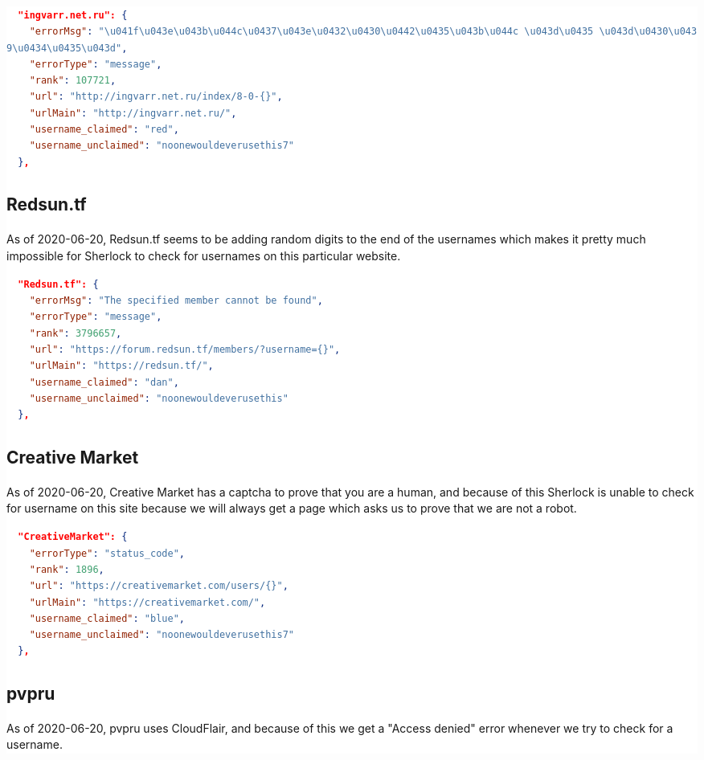 ```json
  "ingvarr.net.ru": {
    "errorMsg": "\u041f\u043e\u043b\u044c\u0437\u043e\u0432\u0430\u0442\u0435\u043b\u044c \u043d\u0435 \u043d\u0430\u0439\u0434\u0435\u043d",
    "errorType": "message",
    "rank": 107721,
    "url": "http://ingvarr.net.ru/index/8-0-{}",
    "urlMain": "http://ingvarr.net.ru/",
    "username_claimed": "red",
    "username_unclaimed": "noonewouldeverusethis7"
  },
```

## Redsun.tf

As of 2020-06-20, Redsun.tf seems to be adding random digits to the end of the usernames which makes it pretty much impossible
for Sherlock to check for usernames on this particular website.

```json
  "Redsun.tf": {
    "errorMsg": "The specified member cannot be found",
    "errorType": "message",
    "rank": 3796657,
    "url": "https://forum.redsun.tf/members/?username={}",
    "urlMain": "https://redsun.tf/",
    "username_claimed": "dan",
    "username_unclaimed": "noonewouldeverusethis"
  },
```

## Creative Market

As of 2020-06-20, Creative Market has a captcha to prove that you are a human, and because of this
Sherlock is unable to check for username on this site because we will always get  a page which asks
us to prove that we are not a robot.

```json
  "CreativeMarket": {
    "errorType": "status_code",
    "rank": 1896,
    "url": "https://creativemarket.com/users/{}",
    "urlMain": "https://creativemarket.com/",
    "username_claimed": "blue",
    "username_unclaimed": "noonewouldeverusethis7"
  },
```

## pvpru

As of 2020-06-20, pvpru uses CloudFlair, and because of this we get a "Access denied" error whenever
we try to check for a username.
